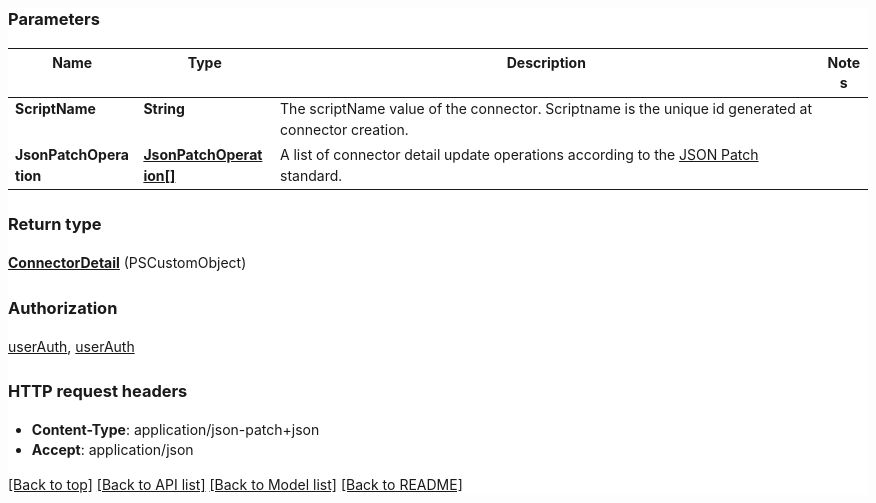 ### Parameters

Name | Type | Description  | Notes
------------- | ------------- | ------------- | -------------
 **ScriptName** | **String**| The scriptName value of the connector. Scriptname is the unique id generated at connector creation. | 
 **JsonPatchOperation** | [**JsonPatchOperation[]**](JsonPatchOperation.md)| A list of connector detail update operations according to the [JSON Patch](https://tools.ietf.org/html/rfc6902) standard. | 

### Return type

[**ConnectorDetail**](ConnectorDetail.md) (PSCustomObject)

### Authorization

[userAuth](../README.md#userAuth), [userAuth](../README.md#userAuth)

### HTTP request headers

 - **Content-Type**: application/json-patch+json
 - **Accept**: application/json

[[Back to top]](#) [[Back to API list]](../README.md#documentation-for-api-endpoints) [[Back to Model list]](../README.md#documentation-for-models) [[Back to README]](../README.md)


